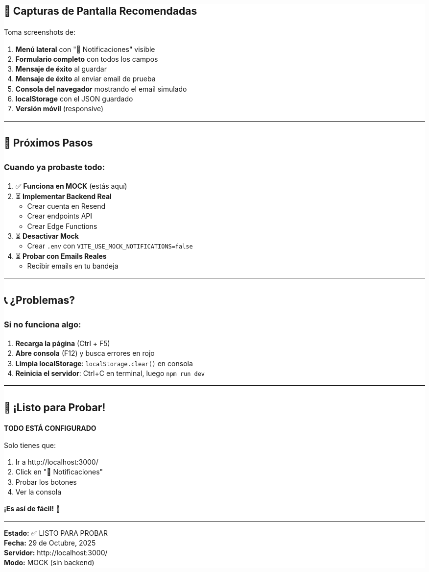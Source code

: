 
## 🎨 Capturas de Pantalla Recomendadas

Toma screenshots de:

1. **Menú lateral** con "📧 Notificaciones" visible
2. **Formulario completo** con todos los campos
3. **Mensaje de éxito** al guardar
4. **Mensaje de éxito** al enviar email de prueba
5. **Consola del navegador** mostrando el email simulado
6. **localStorage** con el JSON guardado
7. **Versión móvil** (responsive)

---

## 🚀 Próximos Pasos

### Cuando ya probaste todo:

1. ✅ **Funciona en MOCK** (estás aquí)
2. ⏳ **Implementar Backend Real**
   - Crear cuenta en Resend
   - Crear endpoints API
   - Crear Edge Functions
3. ⏳ **Desactivar Mock**
   - Crear `.env` con `VITE_USE_MOCK_NOTIFICATIONS=false`
4. ⏳ **Probar con Emails Reales**
   - Recibir emails en tu bandeja

---

## 📞 ¿Problemas?

### Si no funciona algo:

1. **Recarga la página** (Ctrl + F5)
2. **Abre consola** (F12) y busca errores en rojo
3. **Limpia localStorage**: `localStorage.clear()` en consola
4. **Reinicia el servidor**: Ctrl+C en terminal, luego `npm run dev`

---

## 🎉 ¡Listo para Probar!

**TODO ESTÁ CONFIGURADO**

Solo tienes que:
1. Ir a http://localhost:3000/
2. Click en "📧 Notificaciones"
3. Probar los botones
4. Ver la consola

**¡Es así de fácil!** 🚀

---

**Estado:** ✅ LISTO PARA PROBAR  
**Fecha:** 29 de Octubre, 2025  
**Servidor:** http://localhost:3000/  
**Modo:** MOCK (sin backend)
